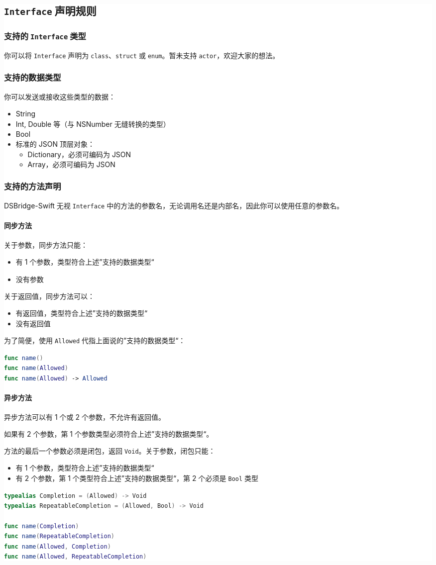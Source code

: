 ## `Interface` 声明规则

### 支持的 `Interface` 类型

你可以将 `Interface` 声明为 `class`、`struct` 或 `enum`。暂未支持 `actor`，欢迎大家的想法。

### 支持的数据类型

你可以发送或接收这些类型的数据：

- String
- Int, Double 等（与 NSNumber 无缝转换的类型）
- Bool
- 标准的 JSON 顶层对象：
    - Dictionary，必须可编码为 JSON
    - Array，必须可编码为 JSON

### 支持的方法声明

DSBridge-Swift 无视 `Interface` 中的方法的参数名，无论调用名还是内部名，因此你可以使用任意的参数名。

#### 同步方法

关于参数，同步方法只能：

- 有 1 个参数，类型符合上述”支持的数据类型“

- 没有参数

关于返回值，同步方法可以：

- 有返回值，类型符合上述”支持的数据类型“
- 没有返回值

为了简便，使用 `Allowed` 代指上面说的”支持的数据类型“：

```swift
func name()
func name(Allowed)
func name(Allowed) -> Allowed
```

#### 异步方法

异步方法可以有 1 个或 2 个参数，不允许有返回值。

如果有 2 个参数，第 1 个参数类型必须符合上述”支持的数据类型“。

方法的最后一个参数必须是闭包，返回 `Void`。关于参数，闭包只能：

- 有 1 个参数，类型符合上述”支持的数据类型“
- 有 2 个参数，第 1 个类型符合上述”支持的数据类型“，第 2 个必须是 `Bool` 类型

```swift
typealias Completion = (Allowed) -> Void
typealias RepeatableCompletion = (Allowed, Bool) -> Void

func name(Completion)
func name(RepeatableCompletion)
func name(Allowed, Completion)
func name(Allowed, RepeatableCompletion)
```
